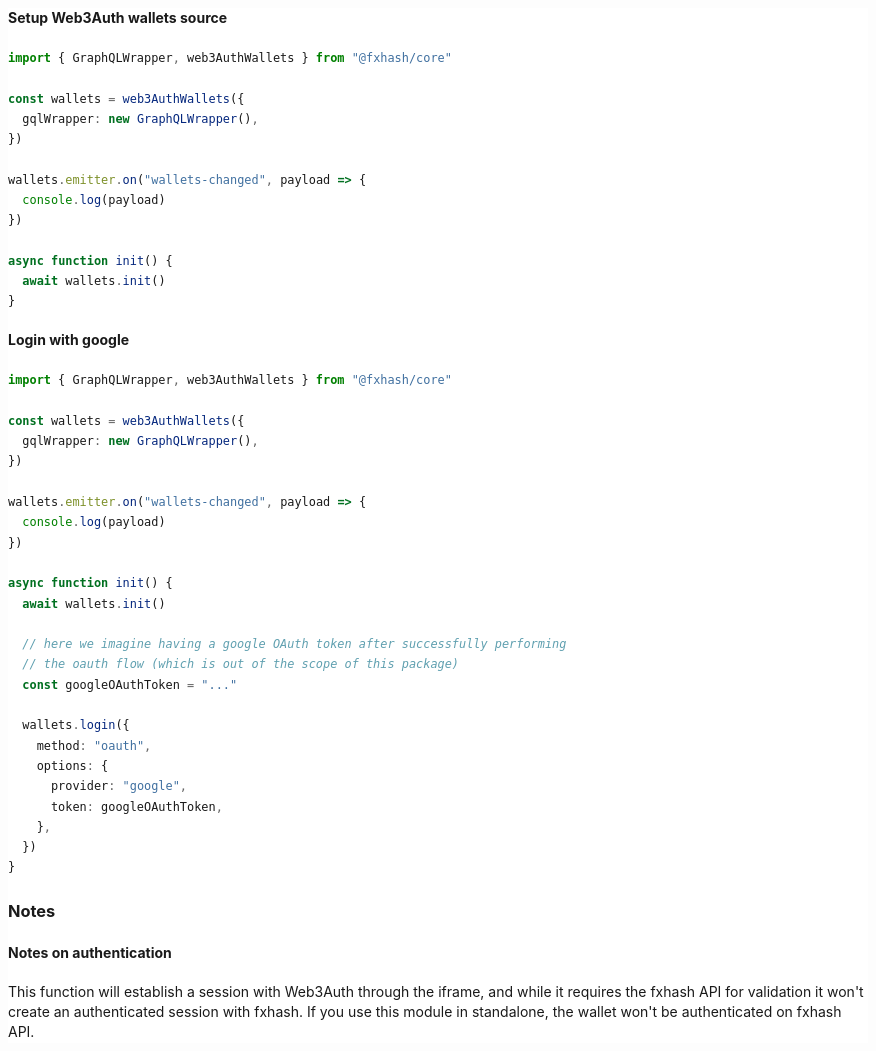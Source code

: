 #### Setup Web3Auth wallets source

```ts
import { GraphQLWrapper, web3AuthWallets } from "@fxhash/core"

const wallets = web3AuthWallets({
  gqlWrapper: new GraphQLWrapper(),
})

wallets.emitter.on("wallets-changed", payload => {
  console.log(payload)
})

async function init() {
  await wallets.init()
}
```

#### Login with google

```ts
import { GraphQLWrapper, web3AuthWallets } from "@fxhash/core"

const wallets = web3AuthWallets({
  gqlWrapper: new GraphQLWrapper(),
})

wallets.emitter.on("wallets-changed", payload => {
  console.log(payload)
})

async function init() {
  await wallets.init()

  // here we imagine having a google OAuth token after successfully performing
  // the oauth flow (which is out of the scope of this package)
  const googleOAuthToken = "..."

  wallets.login({
    method: "oauth",
    options: {
      provider: "google",
      token: googleOAuthToken,
    },
  })
}
```

### Notes

#### Notes on authentication

This function will establish a session with Web3Auth through the iframe, and while it requires the fxhash API for validation it won't create an authenticated session with fxhash. If you use this module in standalone, the wallet won't be authenticated on fxhash API.
